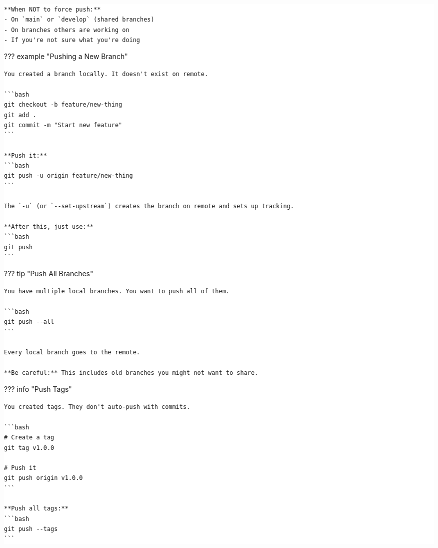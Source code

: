     **When NOT to force push:**
    - On `main` or `develop` (shared branches)
    - On branches others are working on
    - If you're not sure what you're doing

??? example "Pushing a New Branch"
    
    You created a branch locally. It doesn't exist on remote.
    
    ```bash
    git checkout -b feature/new-thing
    git add .
    git commit -m "Start new feature"
    ```
    
    **Push it:**
    ```bash
    git push -u origin feature/new-thing
    ```
    
    The `-u` (or `--set-upstream`) creates the branch on remote and sets up tracking.
    
    **After this, just use:**
    ```bash
    git push
    ```

??? tip "Push All Branches"
    
    You have multiple local branches. You want to push all of them.
    
    ```bash
    git push --all
    ```
    
    Every local branch goes to the remote.
    
    **Be careful:** This includes old branches you might not want to share.

??? info "Push Tags"
    
    You created tags. They don't auto-push with commits.
    
    ```bash
    # Create a tag
    git tag v1.0.0
    
    # Push it
    git push origin v1.0.0
    ```
    
    **Push all tags:**
    ```bash
    git push --tags
    ```
